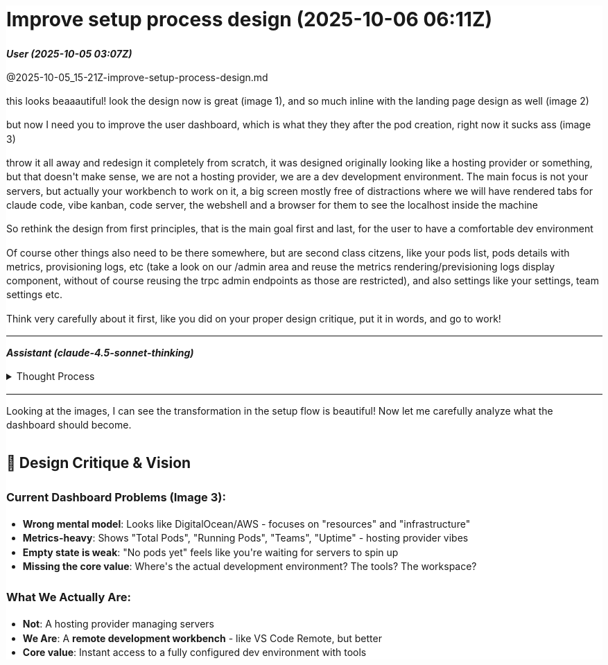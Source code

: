 



# Improve setup process design (2025-10-06 06:11Z)

_**User (2025-10-05 03:07Z)**_

@2025-10-05_15-21Z-improve-setup-process-design.md 

this looks beaaautiful! look the design now is great (image 1), and so much inline with the landing page design as well (image 2)

but now I need you to improve the user dashboard, which is what they they after the pod creation, right now it sucks ass (image 3)

throw it all away and redesign it completely from scratch, it was designed originally looking like a hosting provider or something, but that doesn't make sense, we are not a hosting provider, we are a dev development environment. The main focus is not your servers, but actually your workbench to work on it, a big screen mostly free of distractions where we will have rendered tabs for claude code, vibe kanban, code server, the webshell and a browser for them to see the localhost inside the machine

So rethink the design from first principles, that is the main goal first and last, for the user to have a comfortable dev environment

Of course other things also need to be there somewhere, but are second class citzens, like your pods list, pods details with metrics, provisioning logs, etc (take a look on our /admin area and reuse the metrics rendering/previsioning logs display component, without of course reusing the trpc admin endpoints as those are restricted), and also settings like your settings, team settings etc.

Think very carefully about it first, like you did on your proper design critique, put it in words, and go to work!

---

_**Assistant (claude-4.5-sonnet-thinking)**_

<think><details><summary>Thought Process</summary></details></think>

---

Looking at the images, I can see the transformation in the setup flow is beautiful! Now let me carefully analyze what the dashboard should become.

## 🎨 Design Critique & Vision

### Current Dashboard Problems (Image 3):
- **Wrong mental model**: Looks like DigitalOcean/AWS - focuses on "resources" and "infrastructure"
- **Metrics-heavy**: Shows "Total Pods", "Running Pods", "Teams", "Uptime" - hosting provider vibes
- **Empty state is weak**: "No pods yet" feels like you're waiting for servers to spin up
- **Missing the core value**: Where's the actual development environment? The tools? The workspace?

### What We Actually Are:
- **Not**: A hosting provider managing servers
- **We Are**: A **remote development workbench** - like VS Code Remote, but better
- **Core value**: Instant access to a fully configured dev environment with tools
